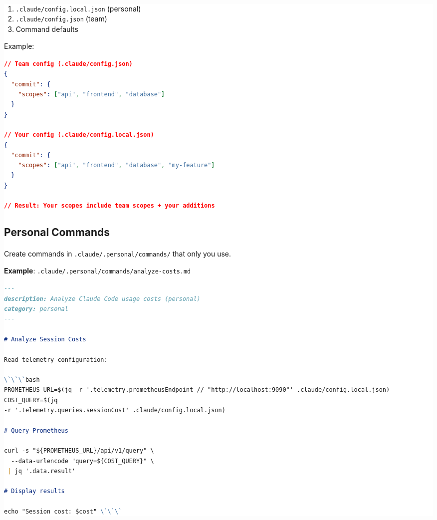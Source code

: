 1. `.claude/config.local.json` (personal)
2. `.claude/config.json` (team)
3. Command defaults

Example:

```json
// Team config (.claude/config.json)
{
  "commit": {
    "scopes": ["api", "frontend", "database"]
  }
}

// Your config (.claude/config.local.json)
{
  "commit": {
    "scopes": ["api", "frontend", "database", "my-feature"]
  }
}

// Result: Your scopes include team scopes + your additions
```

## Personal Commands

Create commands in `.claude/.personal/commands/` that only you use.

**Example**: `.claude/.personal/commands/analyze-costs.md`

```markdown
---
description: Analyze Claude Code usage costs (personal)
category: personal
---

# Analyze Session Costs

Read telemetry configuration:

\`\`\`bash
PROMETHEUS_URL=$(jq -r '.telemetry.prometheusEndpoint // "http://localhost:9090"' .claude/config.local.json)
COST_QUERY=$(jq
-r '.telemetry.queries.sessionCost' .claude/config.local.json)

# Query Prometheus

curl -s "${PROMETHEUS_URL}/api/v1/query" \
  --data-urlencode "query=${COST_QUERY}" \
 | jq '.data.result'

# Display results

echo "Session cost: $cost" \`\`\`
```
